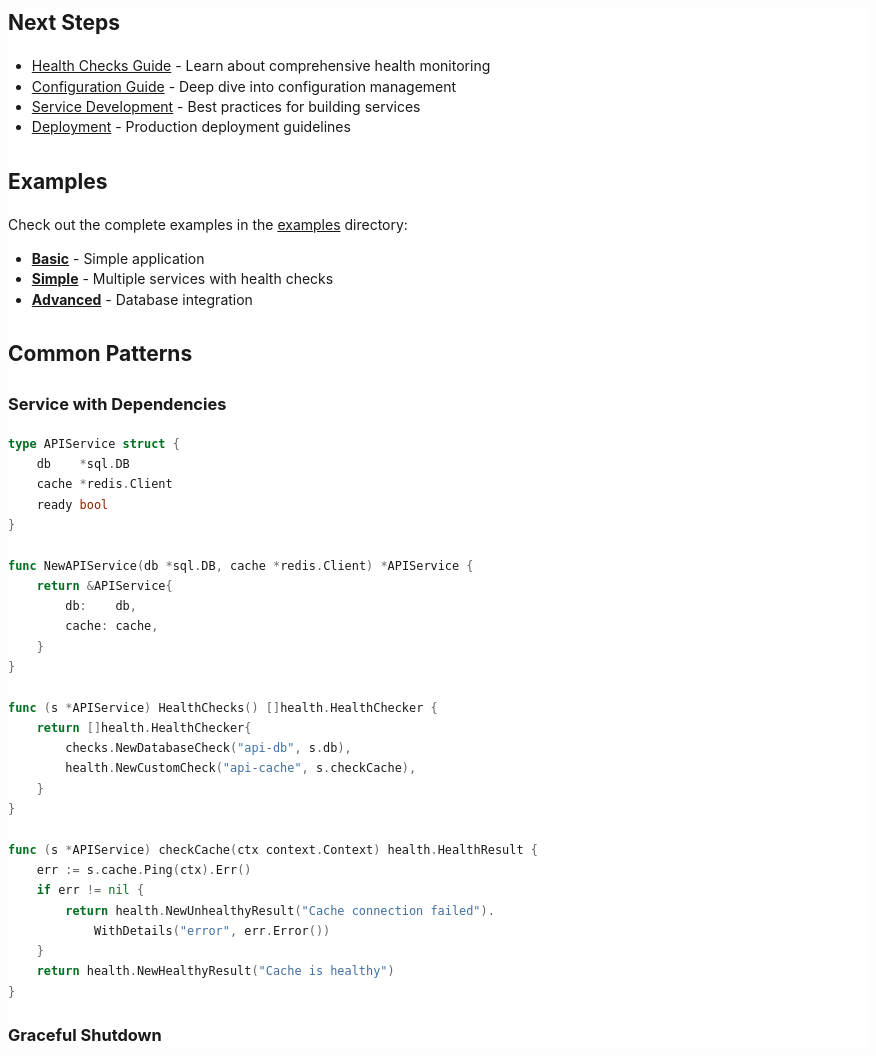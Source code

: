 ## Next Steps

- [Health Checks Guide](./health-checks.md) - Learn about comprehensive health monitoring
- [Configuration Guide](./configuration.md) - Deep dive into configuration management
- [Service Development](./services.md) - Best practices for building services
- [Deployment](./deployment.md) - Production deployment guidelines

## Examples

Check out the complete examples in the [examples](../example) directory:

- **[Basic](../example/basic)** - Simple application
- **[Simple](../example/simple)** - Multiple services with health checks
- **[Advanced](../example/advanced)** - Database integration

## Common Patterns

### Service with Dependencies

```go
type APIService struct {
    db    *sql.DB
    cache *redis.Client
    ready bool
}

func NewAPIService(db *sql.DB, cache *redis.Client) *APIService {
    return &APIService{
        db:    db,
        cache: cache,
    }
}

func (s *APIService) HealthChecks() []health.HealthChecker {
    return []health.HealthChecker{
        checks.NewDatabaseCheck("api-db", s.db),
        health.NewCustomCheck("api-cache", s.checkCache),
    }
}

func (s *APIService) checkCache(ctx context.Context) health.HealthResult {
    err := s.cache.Ping(ctx).Err()
    if err != nil {
        return health.NewUnhealthyResult("Cache connection failed").
            WithDetails("error", err.Error())
    }
    return health.NewHealthyResult("Cache is healthy")
}
```

### Graceful Shutdown
